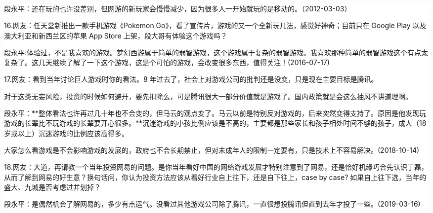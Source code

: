 段永平：还在玩的也许没差别，但网游的新玩家会慢慢减少，因为很多人一开始就玩的是移动的。（2012-03-03）

16.网友：任天堂新推出一款手机游戏《Pokemon Go》，看了宣传片，游戏的又一个全新玩儿法，感觉好神奇；目前只在 Google Play 以及澳大利亚和新西兰区的苹果 App Store 上架，段大哥有体验这个游戏吗？

段永平:体验过，不是我喜欢的游戏。梦幻西游属于简单的弱智游戏，这个游戏属于复杂的弱智游戏。我喜欢那种简单的弱智游戏这个有点太复杂了。这几天继续了解了一下这个游戏，这是个可怕的游戏，会改变很多东西，值得关注！(2016-07-17)

17.网友：看到当年讨论巨人游戏时你的看法。8 年过去了，社会上对游戏公司的批判还是没变，只是现在主要目标是腾讯。

对于这类无妄风险，投资的时候如何避开，要先扣除么，可是腾讯很大一部分价值就是游戏了。国内政策就是会这么抽风不讲道理啊。

段永平：**整体看法也许再过几十年也不会变的，但马云的观点变了。马云以前是特别反对游戏的，后来突然变得支持了。原因是他发现玩游戏的长辈比不玩游戏的长辈要开心很多。**沉迷游戏的小孩比例应该是不高的，主要都是那些家长和孩子相处时间不够的孩子，成人（18 岁或以上）沉迷游戏的比例应该高得多。

大家怎么看游戏是不会影响游戏的发展的，政府也不会长期禁止，但对未成年人的限制一定要有，只是技术上不容易解决。(2018-10-14)

18.网友：大道，再请教一个当年投资网易的问题。是你当年看好中国的网络游戏发展才特别注意到了网易，还是恰好机缘巧合先认识丁磊，从而了解到网易的好生意？换句话问，你认为投资方法应该从看好行业自上往下，还是自下往上，case by case? 如果自上往下选，当年的盛大、九城是否考虑过并划掉？

段永平：是偶然机会了解网易的，多少有点运气。没看过其他游戏公司除了腾讯，一直很想投腾讯但直到去年才投了一些。(2019-03-16)